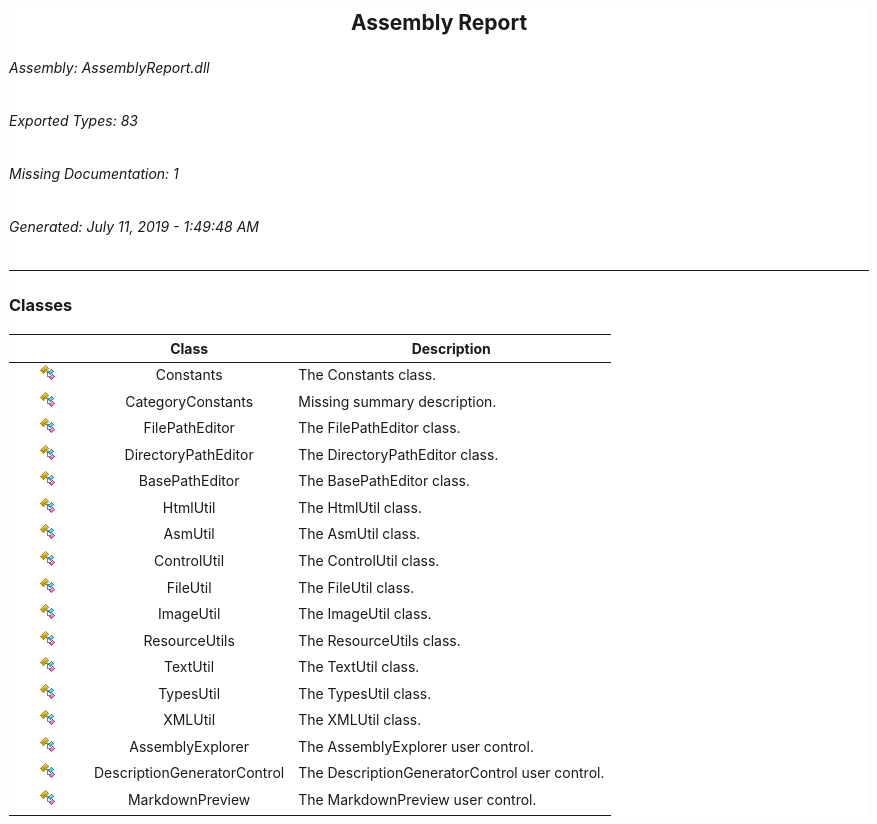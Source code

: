 [comment]: # "Initialize Document Variables"

<a name="top"></a>

<h2 align="Center">
Assembly Report
</h2>

###### Assembly: *AssemblyReport.dll*
###### Exported Types: *83*
###### Missing Documentation: *1*
###### Generated: *July 11, 2019 - 1:49:48 AM*

---

### Classes
<img src="file://null" width="64" height="0" alt ="" /> | Class | Description
:---: | :---: | ---
<img alt="Class" width="16" height="16" src="./Images/Class.png"> | Constants | The Constants class.
<img alt="Class" width="16" height="16" src="./Images/Class.png"> | CategoryConstants | Missing summary description.
<img alt="Class" width="16" height="16" src="./Images/Class.png"> | FilePathEditor | The FilePathEditor class.
<img alt="Class" width="16" height="16" src="./Images/Class.png"> | DirectoryPathEditor | The DirectoryPathEditor class.
<img alt="Class" width="16" height="16" src="./Images/Class.png"> | BasePathEditor | The BasePathEditor class.
<img alt="Class" width="16" height="16" src="./Images/Class.png"> | HtmlUtil | The HtmlUtil class.
<img alt="Class" width="16" height="16" src="./Images/Class.png"> | AsmUtil | The AsmUtil class.
<img alt="Class" width="16" height="16" src="./Images/Class.png"> | ControlUtil | The ControlUtil class.
<img alt="Class" width="16" height="16" src="./Images/Class.png"> | FileUtil | The FileUtil class.
<img alt="Class" width="16" height="16" src="./Images/Class.png"> | ImageUtil | The ImageUtil class.
<img alt="Class" width="16" height="16" src="./Images/Class.png"> | ResourceUtils | The ResourceUtils class.
<img alt="Class" width="16" height="16" src="./Images/Class.png"> | TextUtil | The TextUtil class.
<img alt="Class" width="16" height="16" src="./Images/Class.png"> | TypesUtil | The TypesUtil class.
<img alt="Class" width="16" height="16" src="./Images/Class.png"> | XMLUtil | The XMLUtil class.
<img alt="Class" width="16" height="16" src="./Images/Class.png"> | AssemblyExplorer | The AssemblyExplorer user control.
<img alt="Class" width="16" height="16" src="./Images/Class.png"> | DescriptionGeneratorControl | The DescriptionGeneratorControl user control.
<img alt="Class" width="16" height="16" src="./Images/Class.png"> | MarkdownPreview | The MarkdownPreview user control.